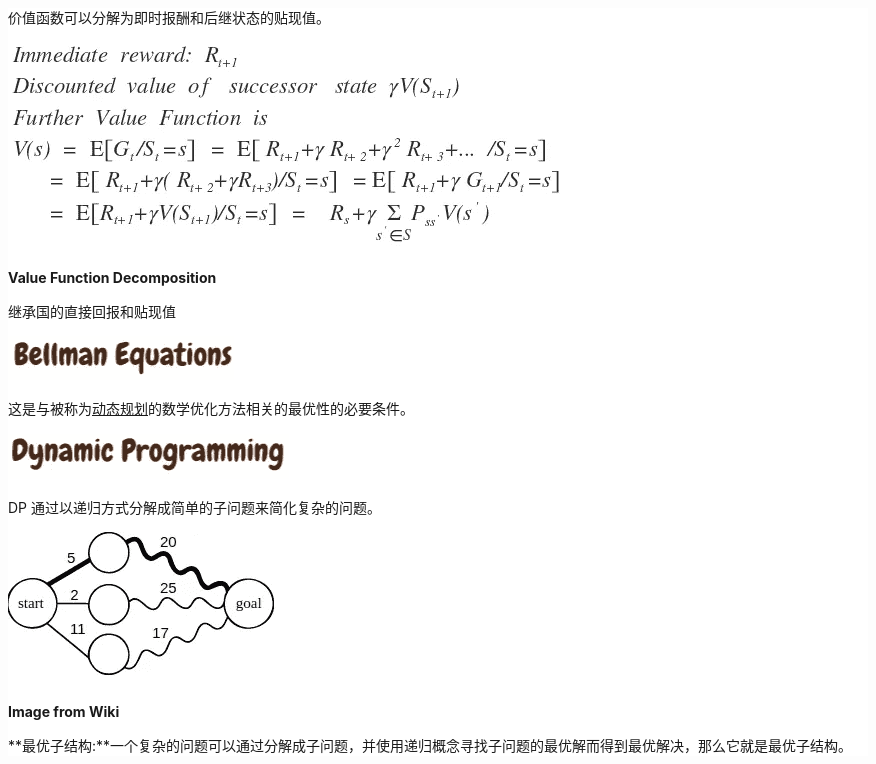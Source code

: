 价值函数可以分解为即时报酬和后继状态的贴现值。

![](img/40533c5310cdf53965fe2df7506f424d.png)

**Value Function Decomposition**

继承国的直接回报和贴现值

![](img/afd2c286426ad6d39466ae8226a432d9.png)

这是与被称为[动态规划](https://en.wikipedia.org/wiki/Dynamic_programming)的数学优化方法相关的最优性的必要条件。

![](img/b5f625955aadaa633e2eddcb269390e6.png)

DP 通过以递归方式分解成简单的子问题来简化复杂的问题。

![](img/a83b1ff54568d9cc5a5d240e257d0bc0.png)

**Image from Wiki**

**最优子结构:**一个复杂的问题可以通过分解成子问题，并使用递归概念寻找子问题的最优解而得到最优解决，那么它就是最优子结构。

